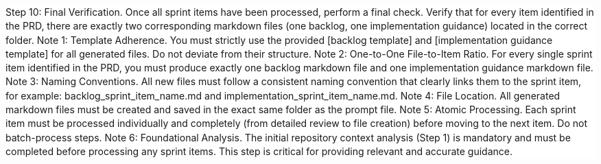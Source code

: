 <instruction>
Step 10: Final Verification.
Once all sprint items have been processed, perform a final check. Verify that for every item identified in the PRD, there are exactly two corresponding markdown files (one backlog, one implementation guidance) located in the correct folder.
</instruction>

</instructions>

<notes>
<note>
Note 1: Template Adherence.
You must strictly use the provided [backlog template] and [implementation guidance template] for all generated files. Do not deviate from their structure.
</note>
<note>
Note 2: One-to-One File-to-Item Ratio.
For every single sprint item identified in the PRD, you must produce exactly one backlog markdown file and one implementation guidance markdown file.
</note>
<note>
Note 3: Naming Conventions.
All new files must follow a consistent naming convention that clearly links them to the sprint item, for example: backlog_sprint_item_name.md and implementation_sprint_item_name.md.
</note>
<note>
Note 4: File Location.
All generated markdown files must be created and saved in the exact same folder as the prompt file.
</note>
<note>
Note 5: Atomic Processing.
Each sprint item must be processed individually and completely (from detailed review to file creation) before moving to the next item. Do not batch-process steps.
</note>
<note>
Note 6: Foundational Analysis.
The initial repository context analysis (Step 1) is mandatory and must be completed before processing any sprint items. This step is critical for providing relevant and accurate guidance.
</note>
</notes>